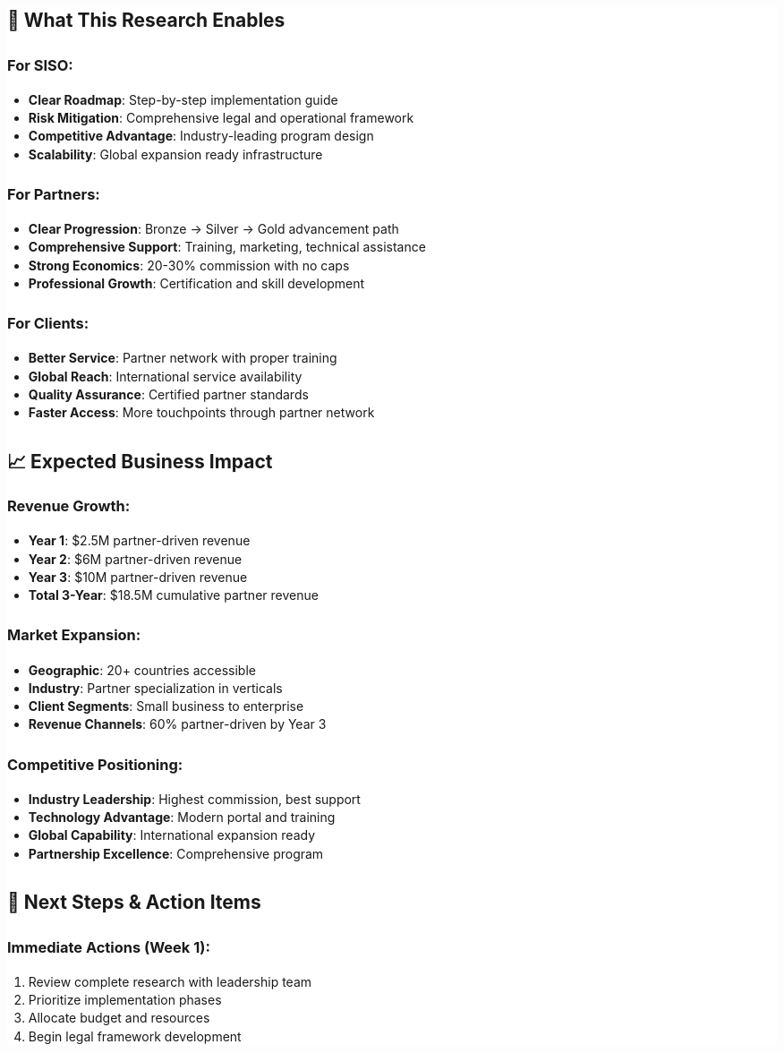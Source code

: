 ## 🚀 What This Research Enables

### **For SISO:**
- **Clear Roadmap**: Step-by-step implementation guide
- **Risk Mitigation**: Comprehensive legal and operational framework
- **Competitive Advantage**: Industry-leading program design
- **Scalability**: Global expansion ready infrastructure

### **For Partners:**
- **Clear Progression**: Bronze → Silver → Gold advancement path
- **Comprehensive Support**: Training, marketing, technical assistance
- **Strong Economics**: 20-30% commission with no caps
- **Professional Growth**: Certification and skill development

### **For Clients:**
- **Better Service**: Partner network with proper training
- **Global Reach**: International service availability
- **Quality Assurance**: Certified partner standards
- **Faster Access**: More touchpoints through partner network

## 📈 Expected Business Impact

### **Revenue Growth:**
- **Year 1**: $2.5M partner-driven revenue
- **Year 2**: $6M partner-driven revenue  
- **Year 3**: $10M partner-driven revenue
- **Total 3-Year**: $18.5M cumulative partner revenue

### **Market Expansion:**
- **Geographic**: 20+ countries accessible
- **Industry**: Partner specialization in verticals
- **Client Segments**: Small business to enterprise
- **Revenue Channels**: 60% partner-driven by Year 3

### **Competitive Positioning:**
- **Industry Leadership**: Highest commission, best support
- **Technology Advantage**: Modern portal and training
- **Global Capability**: International expansion ready
- **Partnership Excellence**: Comprehensive program

## 🎯 Next Steps & Action Items

### **Immediate Actions (Week 1):**
1. Review complete research with leadership team
2. Prioritize implementation phases
3. Allocate budget and resources
4. Begin legal framework development

